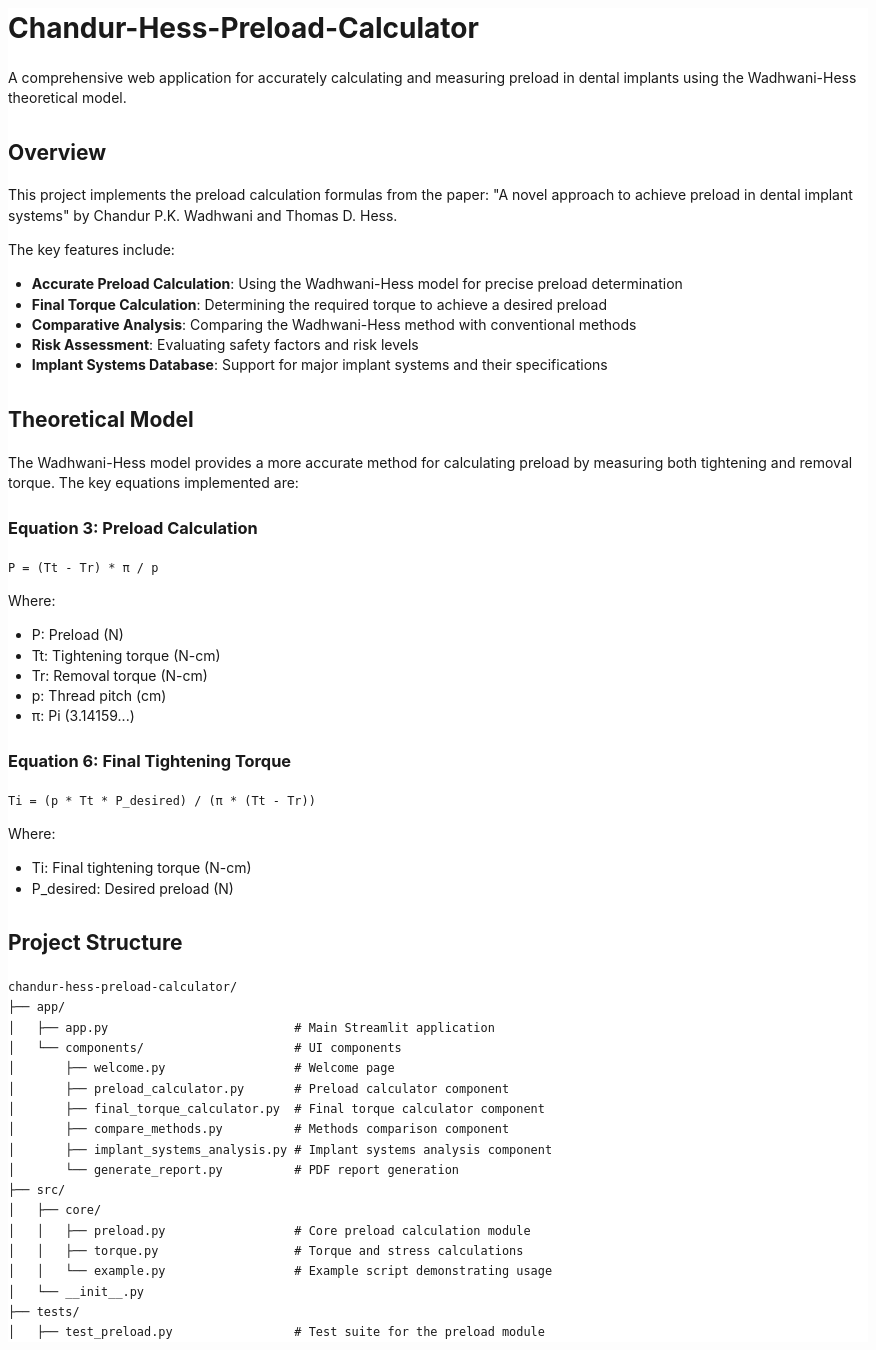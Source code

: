 # Chandur-Hess-Preload-Calculator

A comprehensive web application for accurately calculating and measuring preload in dental implants using the Wadhwani-Hess theoretical model.

## Overview

This project implements the preload calculation formulas from the paper: "A novel approach to achieve preload in dental implant systems" by Chandur P.K. Wadhwani and Thomas D. Hess.

The key features include:

- **Accurate Preload Calculation**: Using the Wadhwani-Hess model for precise preload determination
- **Final Torque Calculation**: Determining the required torque to achieve a desired preload
- **Comparative Analysis**: Comparing the Wadhwani-Hess method with conventional methods
- **Risk Assessment**: Evaluating safety factors and risk levels
- **Implant Systems Database**: Support for major implant systems and their specifications

## Theoretical Model

The Wadhwani-Hess model provides a more accurate method for calculating preload by measuring both tightening and removal torque. The key equations implemented are:

### Equation 3: Preload Calculation
```
P = (Tt - Tr) * π / p
```
Where:
- P: Preload (N)
- Tt: Tightening torque (N-cm)
- Tr: Removal torque (N-cm)
- p: Thread pitch (cm)
- π: Pi (3.14159...)

### Equation 6: Final Tightening Torque
```
Ti = (p * Tt * P_desired) / (π * (Tt - Tr))
```
Where:
- Ti: Final tightening torque (N-cm)
- P_desired: Desired preload (N)

## Project Structure

```
chandur-hess-preload-calculator/
├── app/
│   ├── app.py                          # Main Streamlit application
│   └── components/                     # UI components
│       ├── welcome.py                  # Welcome page
│       ├── preload_calculator.py       # Preload calculator component
│       ├── final_torque_calculator.py  # Final torque calculator component
│       ├── compare_methods.py          # Methods comparison component
│       ├── implant_systems_analysis.py # Implant systems analysis component
│       └── generate_report.py          # PDF report generation
├── src/
│   ├── core/
│   │   ├── preload.py                  # Core preload calculation module
│   │   ├── torque.py                   # Torque and stress calculations
│   │   └── example.py                  # Example script demonstrating usage
│   └── __init__.py
├── tests/
│   ├── test_preload.py                 # Test suite for the preload module
```